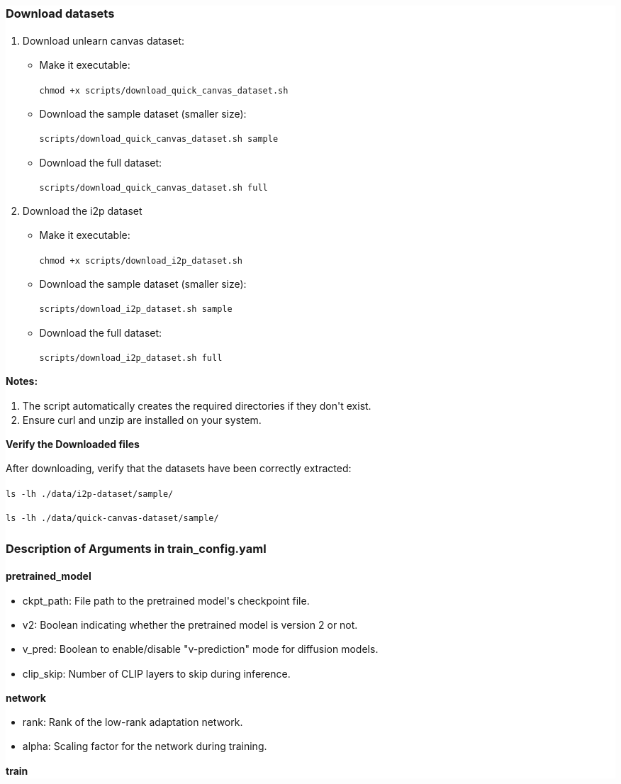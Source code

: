 ### Download datasets

1. Download unlearn canvas dataset:

    * Make it executable:

        `chmod +x scripts/download_quick_canvas_dataset.sh`

    * Download the sample dataset (smaller size):

        `scripts/download_quick_canvas_dataset.sh sample`

    * Download the full dataset:

        `scripts/download_quick_canvas_dataset.sh full`

2. Download the i2p dataset

    * Make it executable:

        `chmod +x scripts/download_i2p_dataset.sh`

    * Download the sample dataset (smaller size):

        `scripts/download_i2p_dataset.sh sample`

    * Download the full dataset:

        `scripts/download_i2p_dataset.sh full`

**Notes:**

1. The script automatically creates the required directories if they don't exist.
2. Ensure curl and unzip are installed on your system.

**Verify the Downloaded files**

After downloading, verify that the datasets have been correctly extracted:

`ls -lh ./data/i2p-dataset/sample/`

`ls -lh ./data/quick-canvas-dataset/sample/`


### Description of Arguments in train_config.yaml

**pretrained_model**

* ckpt_path: File path to the pretrained model's checkpoint file.

* v2: Boolean indicating whether the pretrained model is version 2 or not.

* v_pred: Boolean to enable/disable "v-prediction" mode for diffusion models.

* clip_skip: Number of CLIP layers to skip during inference.

**network**

* rank: Rank of the low-rank adaptation network.

* alpha: Scaling factor for the network during training.


**train**
